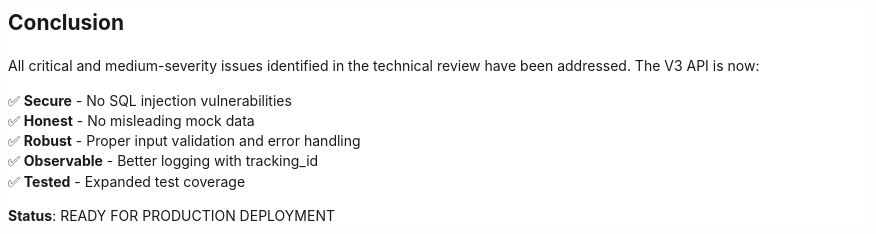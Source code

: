 
## Conclusion

All critical and medium-severity issues identified in the technical review have been addressed. The V3 API is now:

✅ **Secure** - No SQL injection vulnerabilities  
✅ **Honest** - No misleading mock data  
✅ **Robust** - Proper input validation and error handling  
✅ **Observable** - Better logging with tracking_id  
✅ **Tested** - Expanded test coverage  

**Status**: READY FOR PRODUCTION DEPLOYMENT
